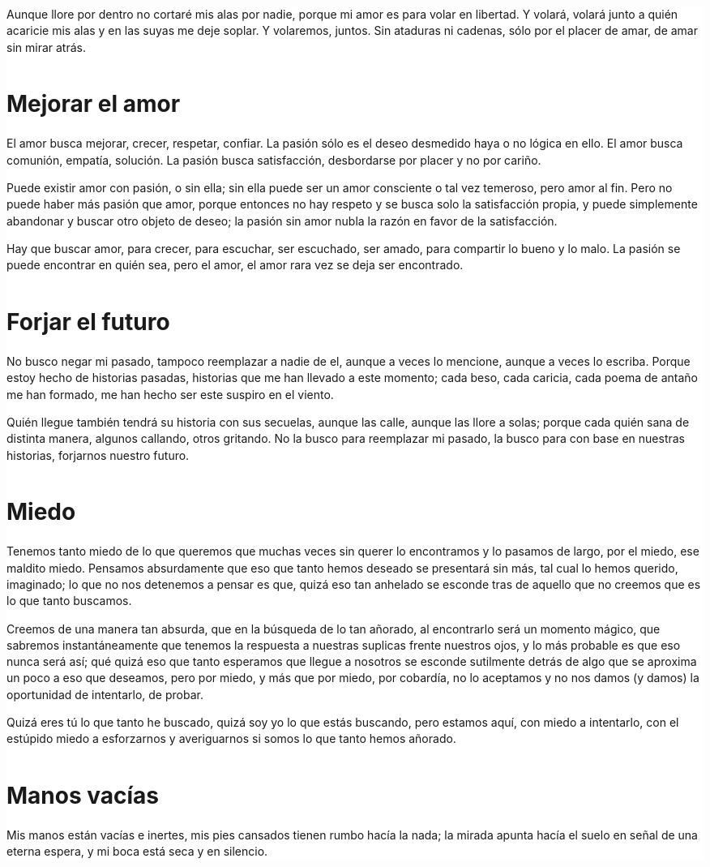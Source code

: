 Aunque llore por dentro no cortaré mis alas por nadie, porque mi amor es para volar en libertad. Y volará, volará junto a quién acaricie mis alas y en las suyas me deje soplar. Y volaremos, juntos. Sin ataduras ni cadenas, sólo por el placer de amar, de amar sin mirar atrás. 

# Mejorar el amor

El amor busca mejorar, crecer, respetar, confiar. La pasión sólo es el deseo desmedido haya o no lógica en ello. El amor busca comunión, empatía, solución. La pasión busca satisfacción, desbordarse por placer y no por cariño. 

Puede existir amor con pasión, o sin ella; sin ella puede ser un amor consciente o tal vez temeroso, pero amor al fin. Pero no puede haber más pasión que amor, porque entonces no hay respeto y  se busca solo la satisfacción propia, y puede simplemente abandonar y buscar otro objeto de deseo; la pasión sin amor nubla la razón en favor de la satisfacción.

Hay que buscar amor, para crecer, para escuchar, ser escuchado, ser amado, para compartir lo bueno y lo malo. La pasión se puede encontrar en quién sea, pero el amor, el amor rara vez se deja ser encontrado. 

# Forjar el futuro

No busco negar mi pasado, tampoco reemplazar a nadie de el, aunque a veces lo mencione, aunque a veces lo escriba. Porque estoy hecho de historias pasadas, historias que me han llevado a este momento; cada beso, cada caricia, cada poema de antaño me han formado, me han hecho ser este suspiro en el viento.

Quién llegue también tendrá su historia con sus secuelas, aunque las calle, aunque las llore a solas; porque cada quién sana de distinta manera, algunos callando, otros gritando. No la busco para reemplazar mi pasado, la busco para con base en nuestras historias, forjarnos nuestro futuro. 

# Miedo

Tenemos tanto miedo de lo que queremos que muchas veces sin querer lo encontramos y lo pasamos de largo, por el miedo, ese maldito miedo. Pensamos absurdamente que eso que tanto hemos deseado se presentará sin más, tal cual lo hemos querido, imaginado; lo que no nos detenemos a pensar es que, quizá eso tan anhelado se esconde tras de aquello que no creemos que es lo que tanto buscamos. 

Creemos de una manera tan absurda, que en la búsqueda de lo tan añorado, al encontrarlo será un momento mágico, que sabremos instantáneamente que tenemos la respuesta a nuestras suplicas frente nuestros ojos, y lo más probable es que eso nunca será así; qué quizá eso que tanto esperamos que llegue a nosotros se esconde sutilmente detrás de algo que se aproxima un poco a eso que deseamos, pero por miedo, y más que por miedo, por cobardía, no lo aceptamos y no nos damos (y damos) la oportunidad de intentarlo, de probar.

Quizá eres tú lo que tanto he buscado, quizá soy yo lo que estás buscando, pero estamos aquí, con miedo a intentarlo, con el estúpido miedo a esforzarnos y averiguarnos si somos lo que tanto hemos añorado. 

# Manos vacías

Mis manos están vacías e inertes, mis pies cansados tienen rumbo hacía la nada; la mirada apunta hacía el suelo en señal de una eterna espera, y mi boca está seca y en silencio.
